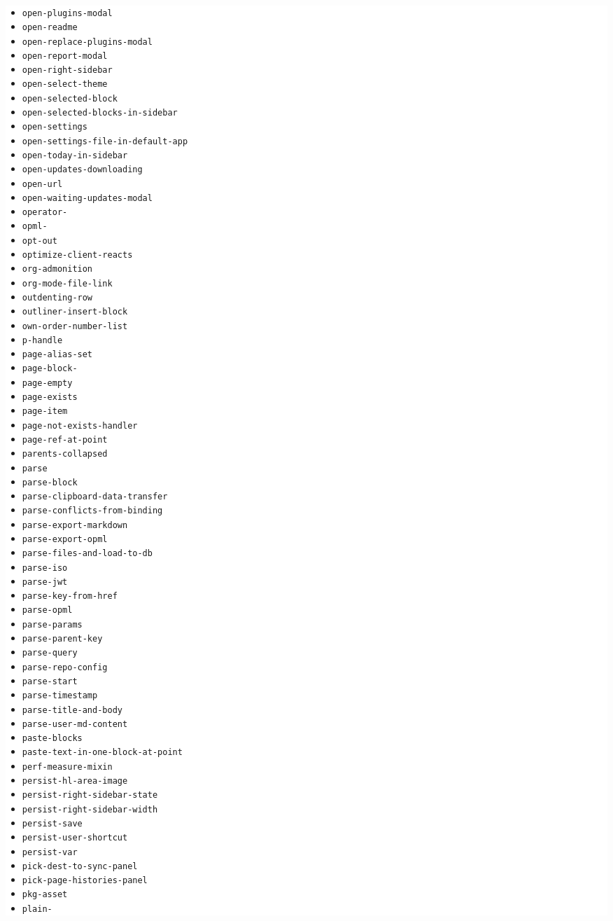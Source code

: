 - `open-plugins-modal`
- `open-readme`
- `open-replace-plugins-modal`
- `open-report-modal`
- `open-right-sidebar`
- `open-select-theme`
- `open-selected-block`
- `open-selected-blocks-in-sidebar`
- `open-settings`
- `open-settings-file-in-default-app`
- `open-today-in-sidebar`
- `open-updates-downloading`
- `open-url`
- `open-waiting-updates-modal`
- `operator-`
- `opml-`
- `opt-out`
- `optimize-client-reacts`
- `org-admonition`
- `org-mode-file-link`
- `outdenting-row`
- `outliner-insert-block`
- `own-order-number-list`
- `p-handle`
- `page-alias-set`
- `page-block-`
- `page-empty`
- `page-exists`
- `page-item`
- `page-not-exists-handler`
- `page-ref-at-point`
- `parents-collapsed`
- `parse`
- `parse-block`
- `parse-clipboard-data-transfer`
- `parse-conflicts-from-binding`
- `parse-export-markdown`
- `parse-export-opml`
- `parse-files-and-load-to-db`
- `parse-iso`
- `parse-jwt`
- `parse-key-from-href`
- `parse-opml`
- `parse-params`
- `parse-parent-key`
- `parse-query`
- `parse-repo-config`
- `parse-start`
- `parse-timestamp`
- `parse-title-and-body`
- `parse-user-md-content`
- `paste-blocks`
- `paste-text-in-one-block-at-point`
- `perf-measure-mixin`
- `persist-hl-area-image`
- `persist-right-sidebar-state`
- `persist-right-sidebar-width`
- `persist-save`
- `persist-user-shortcut`
- `persist-var`
- `pick-dest-to-sync-panel`
- `pick-page-histories-panel`
- `pkg-asset`
- `plain-`